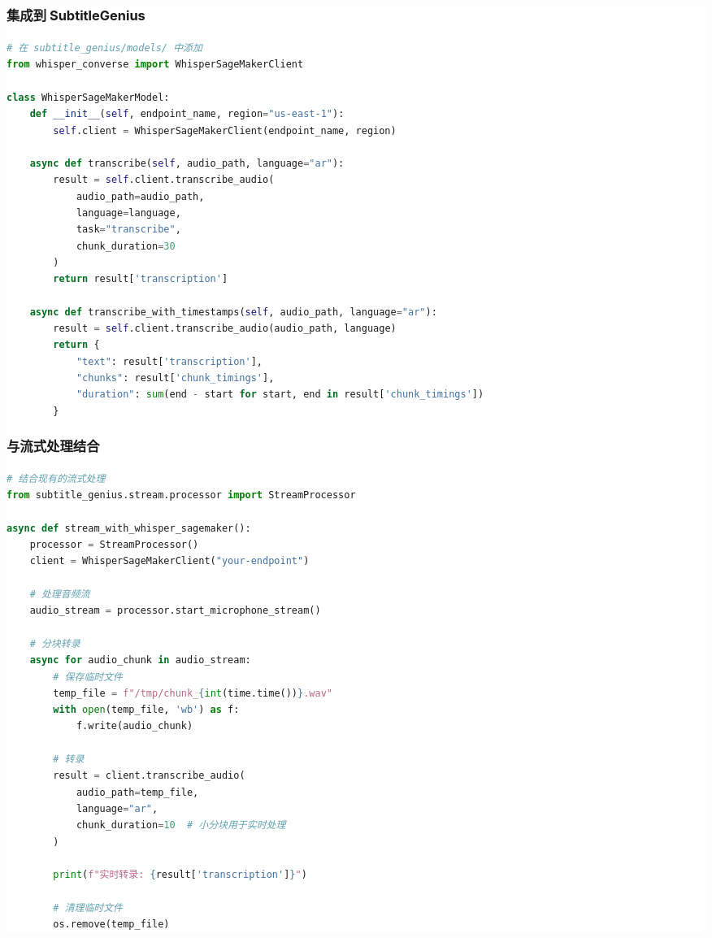 ### 集成到 SubtitleGenius

```python
# 在 subtitle_genius/models/ 中添加
from whisper_converse import WhisperSageMakerClient

class WhisperSageMakerModel:
    def __init__(self, endpoint_name, region="us-east-1"):
        self.client = WhisperSageMakerClient(endpoint_name, region)
    
    async def transcribe(self, audio_path, language="ar"):
        result = self.client.transcribe_audio(
            audio_path=audio_path,
            language=language,
            task="transcribe",
            chunk_duration=30
        )
        return result['transcription']
    
    async def transcribe_with_timestamps(self, audio_path, language="ar"):
        result = self.client.transcribe_audio(audio_path, language)
        return {
            "text": result['transcription'],
            "chunks": result['chunk_timings'],
            "duration": sum(end - start for start, end in result['chunk_timings'])
        }
```

### 与流式处理结合

```python
# 结合现有的流式处理
from subtitle_genius.stream.processor import StreamProcessor

async def stream_with_whisper_sagemaker():
    processor = StreamProcessor()
    client = WhisperSageMakerClient("your-endpoint")
    
    # 处理音频流
    audio_stream = processor.start_microphone_stream()
    
    # 分块转录
    async for audio_chunk in audio_stream:
        # 保存临时文件
        temp_file = f"/tmp/chunk_{int(time.time())}.wav"
        with open(temp_file, 'wb') as f:
            f.write(audio_chunk)
        
        # 转录
        result = client.transcribe_audio(
            audio_path=temp_file,
            language="ar",
            chunk_duration=10  # 小分块用于实时处理
        )
        
        print(f"实时转录: {result['transcription']}")
        
        # 清理临时文件
        os.remove(temp_file)
```
